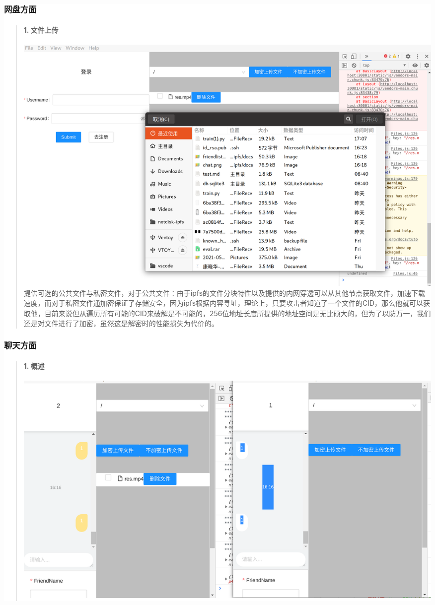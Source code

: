 ### 网盘方面

> #### 1. 文件上传
>
> ![文件上传界面](./files.png)
> 提供可选的公共文件与私密文件，对于公共文件：由于ipfs的文件分块特性以及提供的内网穿透可以从其他节点获取文件，加速下载速度，而对于私密文件通加密保证了存储安全，因为ipfs根据内容寻址，理论上，只要攻击者知道了一个文件的CID，那么他就可以获取他，目前来说但从遍历所有可能的CID来破解是不可能的，256位地址长度所提供的地址空间是无比硕大的，但为了以防万一，我们还是对文件进行了加密，虽然这是解密时的性能损失为代价的。

### 聊天方面

> #### 1. 概述
> ![聊天界面](./chat.png)